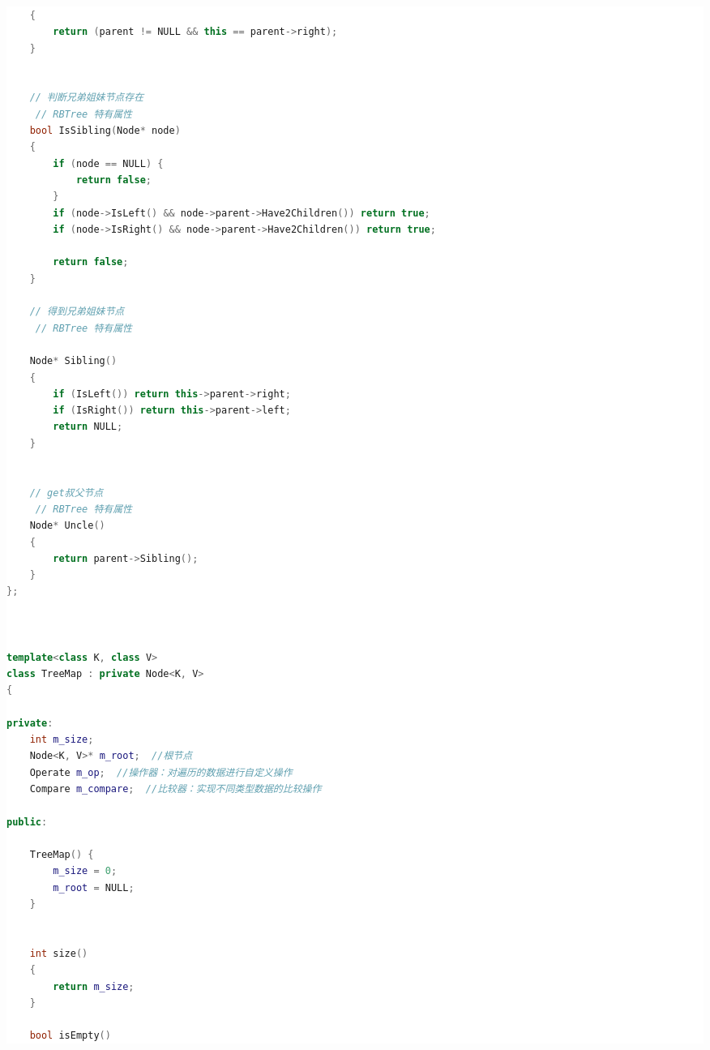 ```cpp
	{
		return (parent != NULL && this == parent->right);
	}


	// 判断兄弟姐妹节点存在
	 // RBTree 特有属性
	bool IsSibling(Node* node)
	{
		if (node == NULL) {
			return false;
		}
		if (node->IsLeft() && node->parent->Have2Children()) return true;
		if (node->IsRight() && node->parent->Have2Children()) return true;

		return false;
	}

	// 得到兄弟姐妹节点
	 // RBTree 特有属性

	Node* Sibling()
	{
		if (IsLeft()) return this->parent->right;
		if (IsRight()) return this->parent->left;
		return NULL;
	}


	// get叔父节点
	 // RBTree 特有属性
	Node* Uncle()
	{
		return parent->Sibling();
	}
};



template<class K, class V>
class TreeMap : private Node<K, V>
{

private:
	int m_size;
	Node<K, V>* m_root;  //根节点
	Operate m_op;  //操作器：对遍历的数据进行自定义操作
	Compare m_compare;  //比较器：实现不同类型数据的比较操作

public:

	TreeMap() {
		m_size = 0;
		m_root = NULL;
	}


	int size()
	{
		return m_size;
	}

	bool isEmpty()
```